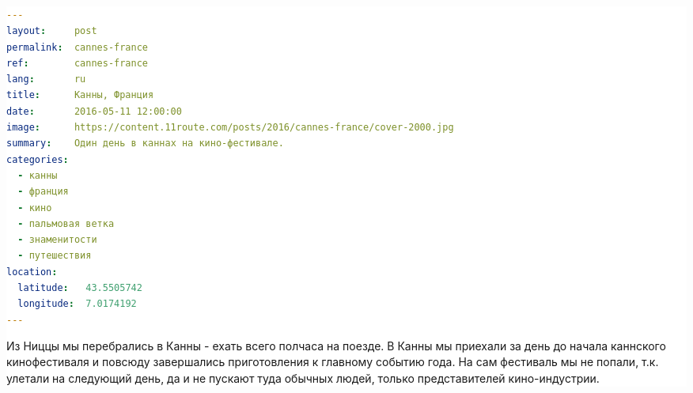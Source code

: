 ```yaml
---
layout:     post
permalink:  cannes-france
ref:        cannes-france
lang:       ru
title:      Канны, Франция
date:       2016-05-11 12:00:00
image:      https://content.11route.com/posts/2016/cannes-france/cover-2000.jpg
summary:    Один день в каннах на кино-фестивале.
categories:
  - канны
  - франция
  - кино
  - пальмовая ветка
  - знаменитости
  - путешествия
location:
  latitude:   43.5505742
  longitude:  7.0174192
---
```


<section class="text-block">
  Из Ниццы мы перебрались в Канны - ехать всего полчаса на поезде.
  В Канны мы приехали за день до начала каннского кинофестиваля и повсюду завершались приготовления к главному событию года.
  На сам фестиваль мы не попали, т.к. улетали на следующий день, да и не пускают туда обычных людей, только представителей кино-индустрии.
</section>

<section class="image-gallery" itemscope itemtype="http://schema.org/ImageGallery">
  <figure itemprop="associatedMedia" itemscope itemtype="http://schema.org/ImageObject">
    <a href="//content.11route.com/posts/2016/cannes-france/DSC09494-2000.jpg" itemprop="contentUrl" data-size="2000x1333">
